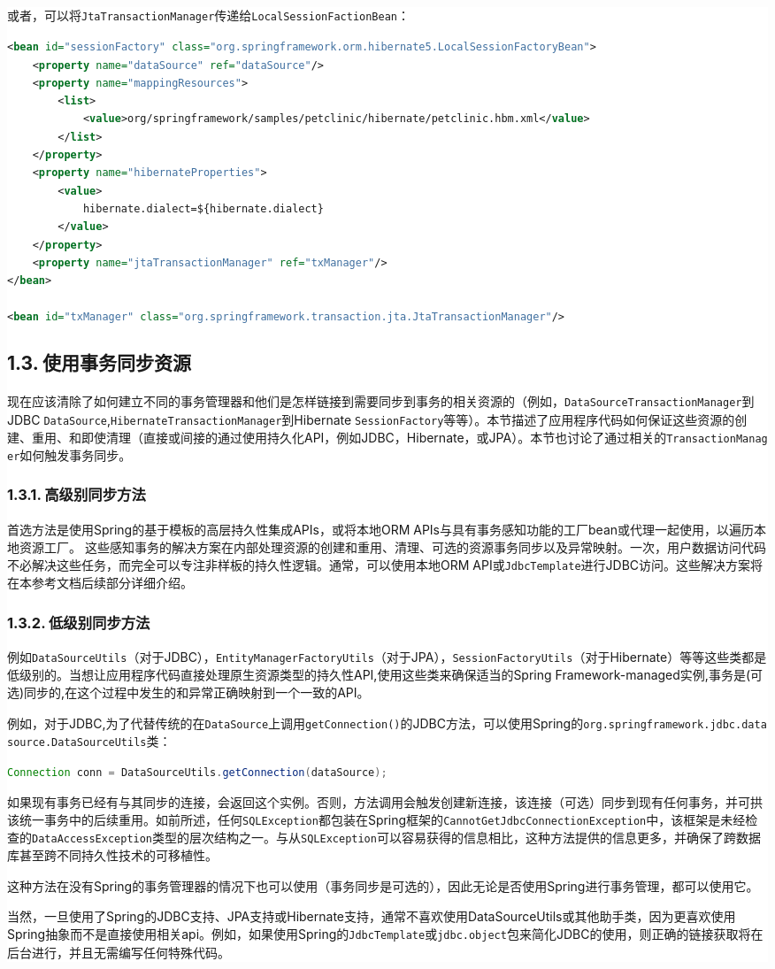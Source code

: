 或者，可以将`JtaTransactionManager`传递给`LocalSessionFactionBean`：

```xml
<bean id="sessionFactory" class="org.springframework.orm.hibernate5.LocalSessionFactoryBean">
    <property name="dataSource" ref="dataSource"/>
    <property name="mappingResources">
        <list>
            <value>org/springframework/samples/petclinic/hibernate/petclinic.hbm.xml</value>
        </list>
    </property>
    <property name="hibernateProperties">
        <value>
            hibernate.dialect=${hibernate.dialect}
        </value>
    </property>
    <property name="jtaTransactionManager" ref="txManager"/>
</bean>

<bean id="txManager" class="org.springframework.transaction.jta.JtaTransactionManager"/>
```

## 1.3. 使用事务同步资源

现在应该清除了如何建立不同的事务管理器和他们是怎样链接到需要同步到事务的相关资源的（例如，`DataSourceTransactionManager`到JDBC `DataSource`,`HibernateTransactionManager`到Hibernate `SessionFactory`等等）。本节描述了应用程序代码如何保证这些资源的创建、重用、和即使清理（直接或间接的通过使用持久化API，例如JDBC，Hibernate，或JPA）。本节也讨论了通过相关的`TransactionManager`如何触发事务同步。

### 1.3.1. 高级别同步方法

首选方法是使用Spring的基于模板的高层持久性集成APIs，或将本地ORM APIs与具有事务感知功能的工厂bean或代理一起使用，以遍历本地资源工厂。 这些感知事务的解决方案在内部处理资源的创建和重用、清理、可选的资源事务同步以及异常映射。一次，用户数据访问代码不必解决这些任务，而完全可以专注非样板的持久性逻辑。通常，可以使用本地ORM API或`JdbcTemplate`进行JDBC访问。这些解决方案将在本参考文档后续部分详细介绍。

### 1.3.2. 低级别同步方法

例如`DataSourceUtils`（对于JDBC），`EntityManagerFactoryUtils`（对于JPA），`SessionFactoryUtils`（对于Hibernate）等等这些类都是低级别的。当想让应用程序代码直接处理原生资源类型的持久性API,使用这些类来确保适当的Spring Framework-managed实例,事务是(可选)同步的,在这个过程中发生的和异常正确映射到一个一致的API。

例如，对于JDBC,为了代替传统的在`DataSource`上调用`getConnection()`的JDBC方法，可以使用Spring的`org.springframework.jdbc.datasource.DataSourceUtils`类：

```java
Connection conn = DataSourceUtils.getConnection(dataSource);
```

如果现有事务已经有与其同步的连接，会返回这个实例。否则，方法调用会触发创建新连接，该连接（可选）同步到现有任何事务，并可拱该统一事务中的后续重用。如前所述，任何`SQLException`都包装在Spring框架的`CannotGetJdbcConnectionException`中，该框架是未经检查的`DataAccessException`类型的层次结构之一。与从`SQLException`可以容易获得的信息相比，这种方法提供的信息更多，并确保了跨数据库甚至跨不同持久性技术的可移植性。

这种方法在没有Spring的事务管理器的情况下也可以使用（事务同步是可选的），因此无论是否使用Spring进行事务管理，都可以使用它。

 当然，一旦使用了Spring的JDBC支持、JPA支持或Hibernate支持，通常不喜欢使用DataSourceUtils或其他助手类，因为更喜欢使用Spring抽象而不是直接使用相关api。例如，如果使用Spring的`JdbcTemplate`或`jdbc.object`包来简化JDBC的使用，则正确的链接获取将在后台进行，并且无需编写任何特殊代码。
